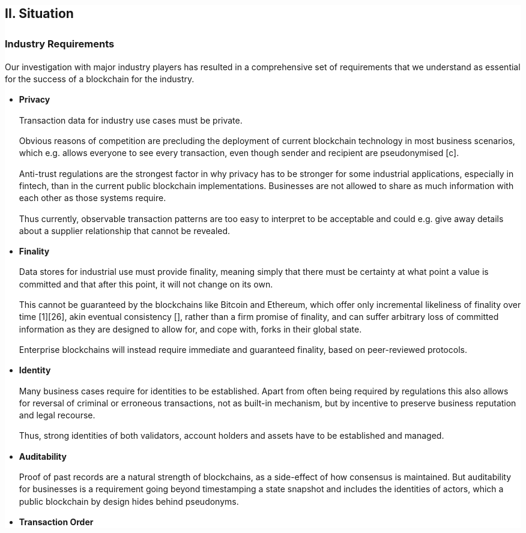 

## II. Situation


### Industry Requirements

Our investigation with major industry players has resulted in a comprehensive set of requirements that we understand as essential for the success of a blockchain for the industry.


* **Privacy**

	Transaction data for industry use cases must be private.

	Obvious reasons of competition are precluding the deployment of current blockchain technology in most business scenarios, which e.g. allows everyone to see every transaction, even though sender and recipient are pseudonymised [c]. 

	Anti-trust regulations are the strongest factor in why privacy has to be stronger for some industrial applications, especially in fintech, than in the current public blockchain implementations. Businesses are not allowed to share as much information with each other as those systems require.

	Thus currently, observable transaction patterns are too easy to interpret to be acceptable and could e.g. give away details about a supplier relationship that cannot be revealed.


* **Finality**

	Data stores for industrial use must provide finality, meaning simply that there must be certainty at what point a value is committed and that after this point, it will not change on its own.

	This cannot be guaranteed by the blockchains like Bitcoin and Ethereum, which offer only incremental likeliness of finality over time [1][26], akin eventual consistency [], rather than a firm promise of finality, and can suffer arbitrary loss of committed information as they are designed to allow for, and cope with, forks in their global state. 

	Enterprise blockchains will instead require immediate and guaranteed finality, based on peer-reviewed protocols.


* **Identity**

	Many business cases require for identities to be established. Apart from often being required by regulations this also allows for reversal of criminal or erroneous transactions, not as built-in mechanism, but by incentive to preserve business reputation and legal recourse.

	Thus, strong identities of both validators, account holders and assets have to be established and managed. 


* **Auditability**

	Proof of past records are a natural strength of blockchains, as a side-effect of how consensus is maintained. But auditability for businesses is a requirement going beyond timestamping a state snapshot and includes the identities of actors, which a public blockchain by design hides behind pseudonyms.


* **Transaction Order**
